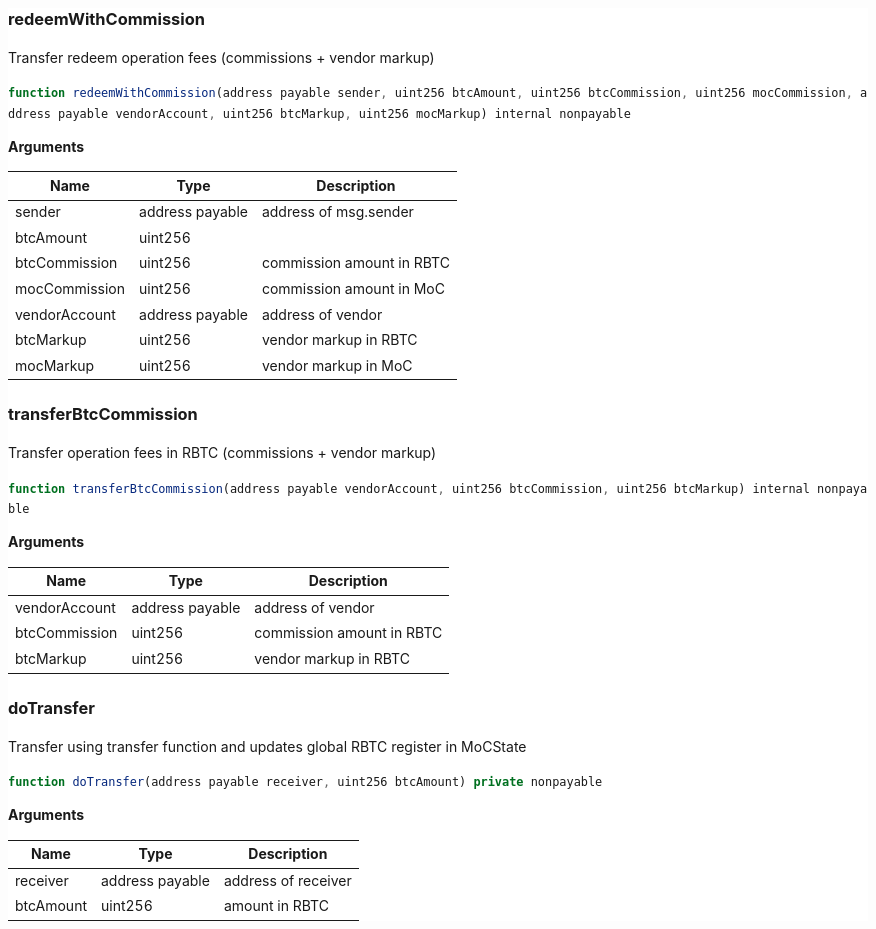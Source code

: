 ### redeemWithCommission

Transfer redeem operation fees (commissions + vendor markup)

```js
function redeemWithCommission(address payable sender, uint256 btcAmount, uint256 btcCommission, uint256 mocCommission, address payable vendorAccount, uint256 btcMarkup, uint256 mocMarkup) internal nonpayable
```

**Arguments**

| Name        | Type           | Description  |
| ------------- |------------- | -----|
| sender | address payable | address of msg.sender | 
| btcAmount | uint256 |  | 
| btcCommission | uint256 | commission amount in RBTC | 
| mocCommission | uint256 | commission amount in MoC | 
| vendorAccount | address payable | address of vendor | 
| btcMarkup | uint256 | vendor markup in RBTC | 
| mocMarkup | uint256 | vendor markup in MoC | 

### transferBtcCommission

Transfer operation fees in RBTC (commissions + vendor markup)

```js
function transferBtcCommission(address payable vendorAccount, uint256 btcCommission, uint256 btcMarkup) internal nonpayable
```

**Arguments**

| Name        | Type           | Description  |
| ------------- |------------- | -----|
| vendorAccount | address payable | address of vendor | 
| btcCommission | uint256 | commission amount in RBTC | 
| btcMarkup | uint256 | vendor markup in RBTC | 

### doTransfer

Transfer using transfer function and updates global RBTC register in MoCState

```js
function doTransfer(address payable receiver, uint256 btcAmount) private nonpayable
```

**Arguments**

| Name        | Type           | Description  |
| ------------- |------------- | -----|
| receiver | address payable | address of receiver | 
| btcAmount | uint256 | amount in RBTC | 
